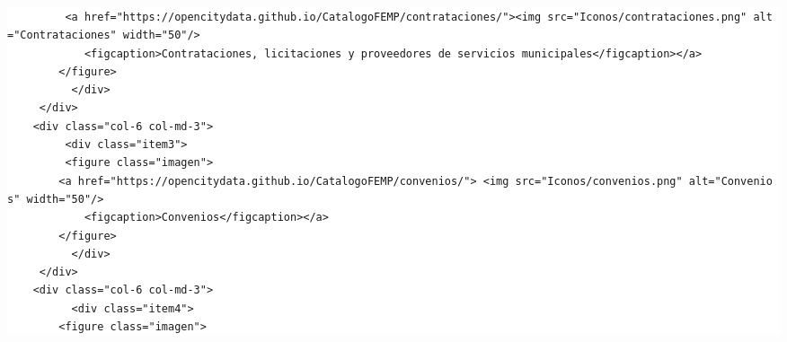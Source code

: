 			 <a href="https://opencitydata.github.io/CatalogoFEMP/contrataciones/"><img src="Iconos/contrataciones.png" alt="Contrataciones" width="50"/>
			    <figcaption>Contrataciones, licitaciones y proveedores de servicios municipales</figcaption></a>
			</figure>
			  </div>
		 </div>
		<div class="col-6 col-md-3">
			 <div class="item3">
			 <figure class="imagen">
			<a href="https://opencitydata.github.io/CatalogoFEMP/convenios/"> <img src="Iconos/convenios.png" alt="Convenios" width="50"/>
			    <figcaption>Convenios</figcaption></a>
			</figure>
			  </div>
		 </div>
		<div class="col-6 col-md-3">
			  <div class="item4">
			<figure class="imagen">
